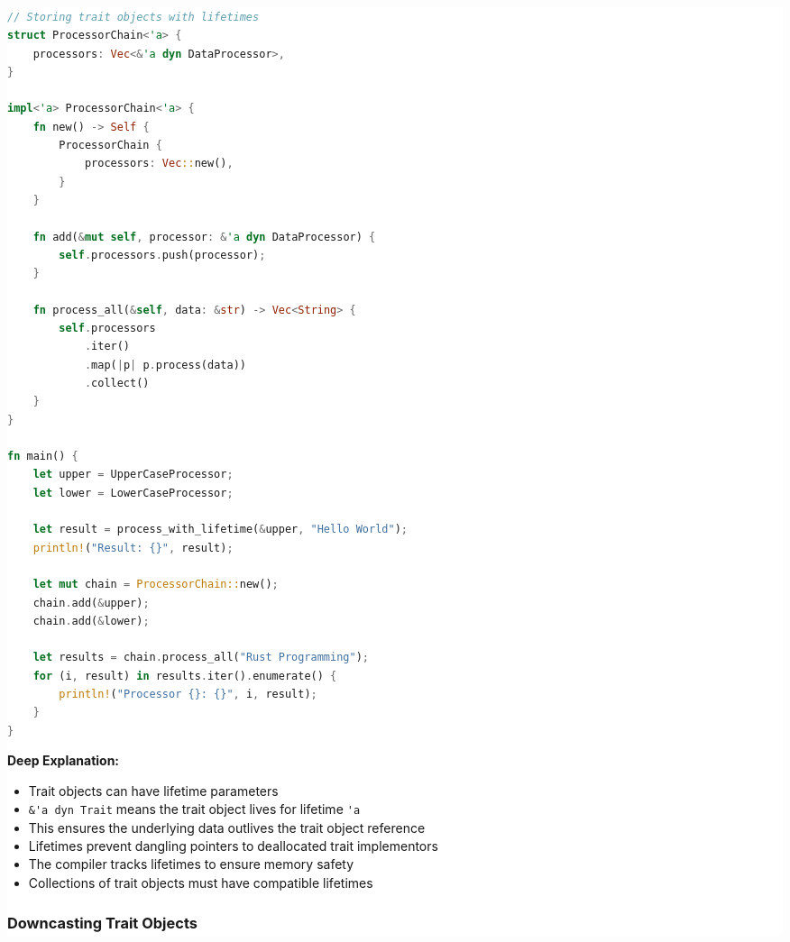 ```rust
// Storing trait objects with lifetimes
struct ProcessorChain<'a> {
    processors: Vec<&'a dyn DataProcessor>,
}

impl<'a> ProcessorChain<'a> {
    fn new() -> Self {
        ProcessorChain {
            processors: Vec::new(),
        }
    }

    fn add(&mut self, processor: &'a dyn DataProcessor) {
        self.processors.push(processor);
    }

    fn process_all(&self, data: &str) -> Vec<String> {
        self.processors
            .iter()
            .map(|p| p.process(data))
            .collect()
    }
}

fn main() {
    let upper = UpperCaseProcessor;
    let lower = LowerCaseProcessor;

    let result = process_with_lifetime(&upper, "Hello World");
    println!("Result: {}", result);

    let mut chain = ProcessorChain::new();
    chain.add(&upper);
    chain.add(&lower);

    let results = chain.process_all("Rust Programming");
    for (i, result) in results.iter().enumerate() {
        println!("Processor {}: {}", i, result);
    }
}
```

**Deep Explanation:**

- Trait objects can have lifetime parameters
- `&'a dyn Trait` means the trait object lives for lifetime `'a`
- This ensures the underlying data outlives the trait object reference
- Lifetimes prevent dangling pointers to deallocated trait implementors
- The compiler tracks lifetimes to ensure memory safety
- Collections of trait objects must have compatible lifetimes

### Downcasting Trait Objects

